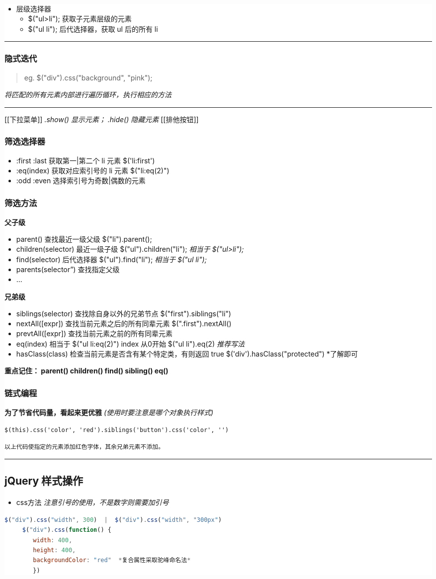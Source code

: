 
* 层级选择器
	* $("ul>li");   获取子元素层级的元素
	* $("ul li");   后代选择器，获取 ul 后的所有 li

---

### 隐式迭代

> eg.  $("div").css("background", "pink");

*将匹配的所有元素内部进行遍历循环，执行相应的方法*

---

[[下拉菜单]]  *.show() 显示元素； .hide() 隐藏元素*  [[排他按钮]]

### 筛选选择器

* :first   :last        获取第一|第二个 li 元素    $('li:first')
* :eq(index)        获取对应索引号的 li 元素    $("li:eq(2)")
* :odd    :even        选择索引号为奇数|偶数的元素

### 筛选方法

**父子级**
* parent()        查找最近一级父级    $("li").parent();
* children(selector)        最近一级子级    $("ul").children("li");  *相当于 $("ul>li");*
* find(selector)         后代选择器    $("ul").find("li");  *相当于 $("ul li");*
* parents(selector”)        查找指定父级
* ...

**兄弟级**
* siblings(selector)        查找除自身以外的兄弟节点    $("first").siblings("li")
* nextAll(\[expr\])        查找当前元素之后的所有同辈元素    $(".first").nextAll()
* prevtAll(\[expr\])        查找当前元素之前的所有同辈元素
* eq(index)        相当于 $("ul li:eq(2)")  index 从0开始    $("ul li").eq(2) *推荐写法*
* hasClass(class)        检查当前元素是否含有某个特定类，有则返回 true    $('div').hasClass("protected") *了解即可

**重点记住： parent()   children()  find()  sibling()  eq()**


### 链式编程
**为了节省代码量，看起来更优雅** *(使用时要注意是哪个对象执行样式)*

`$(this).css('color', 'red').siblings('button').css('color', '')`

	以上代码使指定的元素添加红色字体，其余兄弟元素不添加。

---

## jQuery 样式操作

* css方法 *注意引号的使用，不是数字则需要加引号*
```javascript
$("div").css("width", 300)  |  $("div").css("width", "300px")
	 $("div").css(function() {
		width: 400,
		height: 400,
		backgroundColor: "red"  *复合属性采取驼峰命名法*
		})
```

